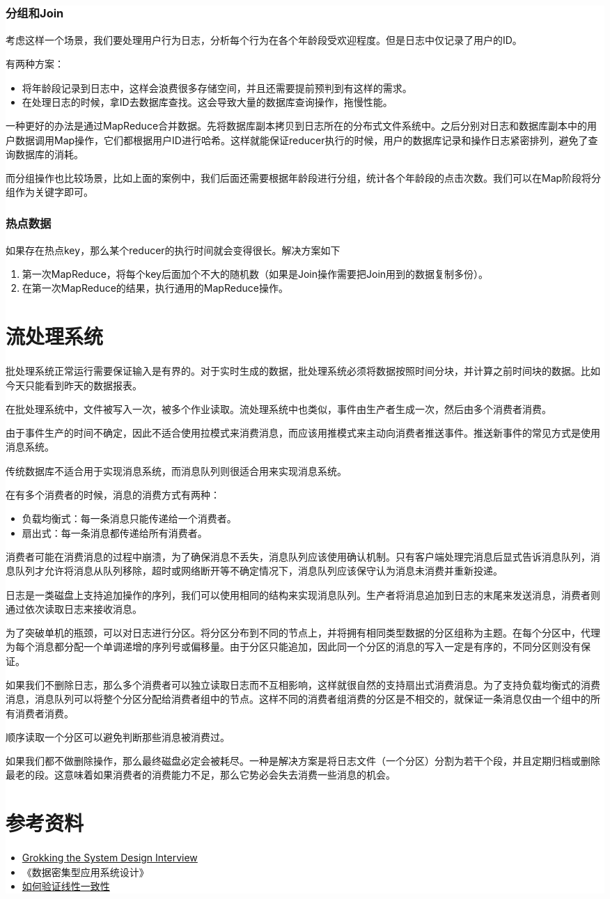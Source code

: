 

### 分组和Join

考虑这样一个场景，我们要处理用户行为日志，分析每个行为在各个年龄段受欢迎程度。但是日志中仅记录了用户的ID。

有两种方案：

- 将年龄段记录到日志中，这样会浪费很多存储空间，并且还需要提前预判到有这样的需求。
- 在处理日志的时候，拿ID去数据库查找。这会导致大量的数据库查询操作，拖慢性能。

一种更好的办法是通过MapReduce合并数据。先将数据库副本拷贝到日志所在的分布式文件系统中。之后分别对日志和数据库副本中的用户数据调用Map操作，它们都根据用户ID进行哈希。这样就能保证reducer执行的时候，用户的数据库记录和操作日志紧密排列，避免了查询数据库的消耗。

而分组操作也比较场景，比如上面的案例中，我们后面还需要根据年龄段进行分组，统计各个年龄段的点击次数。我们可以在Map阶段将分组作为关键字即可。

### 热点数据

如果存在热点key，那么某个reducer的执行时间就会变得很长。解决方案如下

1. 第一次MapReduce，将每个key后面加个不大的随机数（如果是Join操作需要把Join用到的数据复制多份）。
2. 在第一次MapReduce的结果，执行通用的MapReduce操作。

# 流处理系统

批处理系统正常运行需要保证输入是有界的。对于实时生成的数据，批处理系统必须将数据按照时间分块，并计算之前时间块的数据。比如今天只能看到昨天的数据报表。

在批处理系统中，文件被写入一次，被多个作业读取。流处理系统中也类似，事件由生产者生成一次，然后由多个消费者消费。

由于事件生产的时间不确定，因此不适合使用拉模式来消费消息，而应该用推模式来主动向消费者推送事件。推送新事件的常见方式是使用消息系统。

传统数据库不适合用于实现消息系统，而消息队列则很适合用来实现消息系统。

在有多个消费者的时候，消息的消费方式有两种：

- 负载均衡式：每一条消息只能传递给一个消费者。
- 扇出式：每一条消息都传递给所有消费者。

消费者可能在消费消息的过程中崩溃，为了确保消息不丢失，消息队列应该使用确认机制。只有客户端处理完消息后显式告诉消息队列，消息队列才允许将消息从队列移除，超时或网络断开等不确定情况下，消息队列应该保守认为消息未消费并重新投递。

日志是一类磁盘上支持追加操作的序列，我们可以使用相同的结构来实现消息队列。生产者将消息追加到日志的末尾来发送消息，消费者则通过依次读取日志来接收消息。

为了突破单机的瓶颈，可以对日志进行分区。将分区分布到不同的节点上，并将拥有相同类型数据的分区组称为主题。在每个分区中，代理为每个消息都分配一个单调递增的序列号或偏移量。由于分区只能追加，因此同一个分区的消息的写入一定是有序的，不同分区则没有保证。

如果我们不删除日志，那么多个消费者可以独立读取日志而不互相影响，这样就很自然的支持扇出式消费消息。为了支持负载均衡式的消费消息，消息队列可以将整个分区分配给消费者组中的节点。这样不同的消费者组消费的分区是不相交的，就保证一条消息仅由一个组中的所有消费者消费。

顺序读取一个分区可以避免判断那些消息被消费过。

如果我们都不做删除操作，那么最终磁盘必定会被耗尽。一种是解决方案是将日志文件（一个分区）分割为若干个段，并且定期归档或删除最老的段。这意味着如果消费者的消费能力不足，那么它势必会失去消费一些消息的机会。

# 参考资料

- [Grokking the System Design Interview](https://www.educative.io/courses/grokking-the-system-design-interview)
- 《数据密集型应用系统设计》
- [如何验证线性一致性](https://catkang.github.io/2018/07/30/test-linearizability.html)